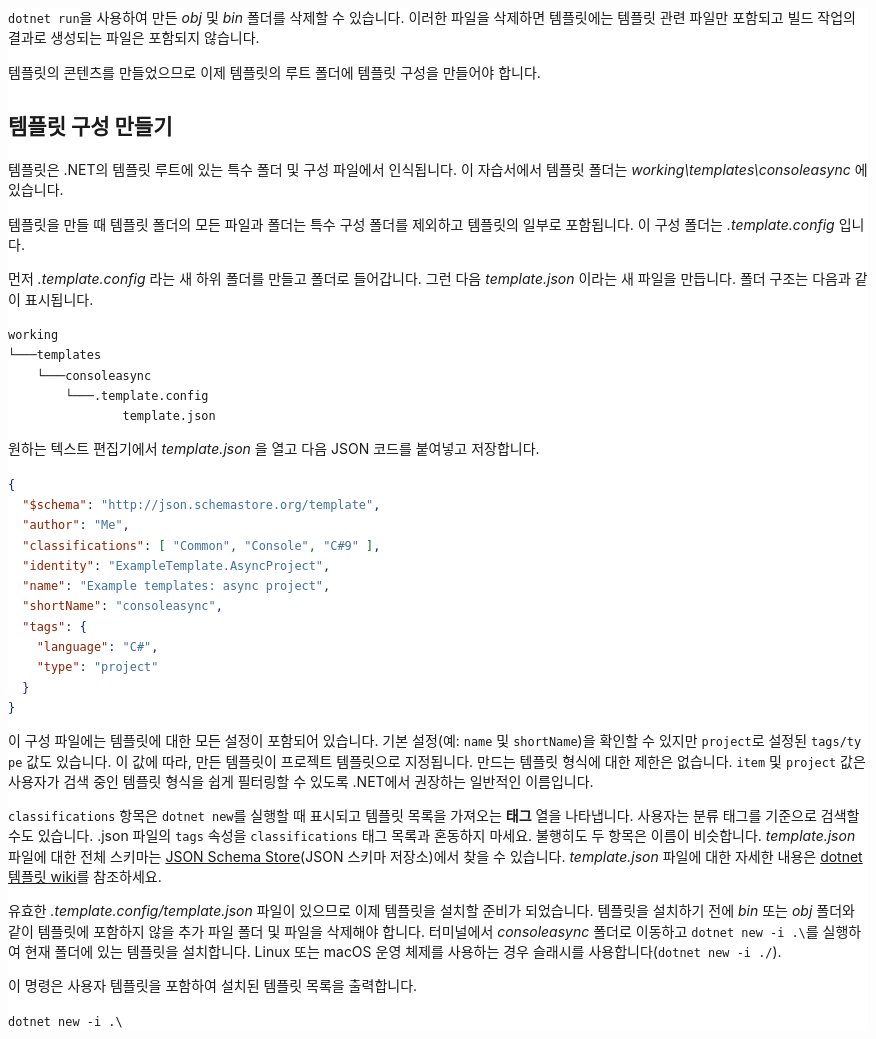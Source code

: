 `dotnet run`을 사용하여 만든 _obj_ 및 _bin_ 폴더를 삭제할 수 있습니다. 이러한 파일을 삭제하면 템플릿에는 템플릿 관련 파일만 포함되고 빌드 작업의 결과로 생성되는 파일은 포함되지 않습니다.

템플릿의 콘텐츠를 만들었으므로 이제 템플릿의 루트 폴더에 템플릿 구성을 만들어야 합니다.

## <a name="create-the-template-config"></a>템플릿 구성 만들기

템플릿은 .NET의 템플릿 루트에 있는 특수 폴더 및 구성 파일에서 인식됩니다. 이 자습서에서 템플릿 폴더는 _working\templates\consoleasync_ 에 있습니다.

템플릿을 만들 때 템플릿 폴더의 모든 파일과 폴더는 특수 구성 폴더를 제외하고 템플릿의 일부로 포함됩니다. 이 구성 폴더는 _.template.config_ 입니다.

먼저 _.template.config_ 라는 새 하위 폴더를 만들고 폴더로 들어갑니다. 그런 다음 _template.json_ 이라는 새 파일을 만듭니다. 폴더 구조는 다음과 같이 표시됩니다.

```console
working
└───templates
    └───consoleasync
        └───.template.config
                template.json
```

원하는 텍스트 편집기에서 _template.json_ 을 열고 다음 JSON 코드를 붙여넣고 저장합니다.

```json
{
  "$schema": "http://json.schemastore.org/template",
  "author": "Me",
  "classifications": [ "Common", "Console", "C#9" ],
  "identity": "ExampleTemplate.AsyncProject",
  "name": "Example templates: async project",
  "shortName": "consoleasync",
  "tags": {
    "language": "C#",
    "type": "project"
  }
}
```

이 구성 파일에는 템플릿에 대한 모든 설정이 포함되어 있습니다. 기본 설정(예: `name` 및 `shortName`)을 확인할 수 있지만 `project`로 설정된 `tags/type` 값도 있습니다. 이 값에 따라, 만든 템플릿이 프로젝트 템플릿으로 지정됩니다. 만드는 템플릿 형식에 대한 제한은 없습니다. `item` 및 `project` 값은 사용자가 검색 중인 템플릿 형식을 쉽게 필터링할 수 있도록 .NET에서 권장하는 일반적인 이름입니다.

`classifications` 항목은 `dotnet new`를 실행할 때 표시되고 템플릿 목록을 가져오는 **태그** 열을 나타냅니다. 사용자는 분류 태그를 기준으로 검색할 수도 있습니다. .json 파일의 `tags` 속성을 `classifications` 태그 목록과 혼동하지 마세요. 불행히도 두 항목은 이름이 비슷합니다. *template.json* 파일에 대한 전체 스키마는 [JSON Schema Store](http://json.schemastore.org/template)(JSON 스키마 저장소)에서 찾을 수 있습니다. *template.json* 파일에 대한 자세한 내용은 [dotnet 템플릿 wiki](https://github.com/dotnet/templating/wiki)를 참조하세요.

유효한 _.template.config/template.json_ 파일이 있으므로 이제 템플릿을 설치할 준비가 되었습니다. 템플릿을 설치하기 전에 _bin_ 또는 _obj_ 폴더와 같이 템플릿에 포함하지 않을 추가 파일 폴더 및 파일을 삭제해야 합니다. 터미널에서 _consoleasync_ 폴더로 이동하고 `dotnet new -i .\`를 실행하여 현재 폴더에 있는 템플릿을 설치합니다. Linux 또는 macOS 운영 체제를 사용하는 경우 슬래시를 사용합니다(`dotnet new -i ./`).

이 명령은 사용자 템플릿을 포함하여 설치된 템플릿 목록을 출력합니다.

```dotnetcli
dotnet new -i .\
```
